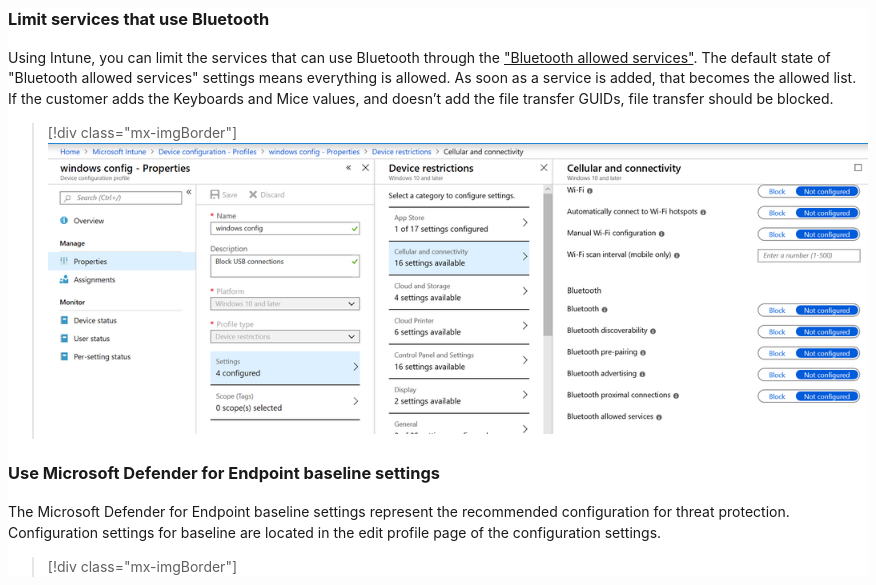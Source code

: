 ### Limit services that use Bluetooth

Using Intune, you can limit the services that can use Bluetooth through the ["Bluetooth allowed services"](/windows/client-management/mdm/policy-csp-bluetooth#servicesallowedlist-usage-guide). The default state of "Bluetooth allowed services" settings means everything is allowed.  As soon as a service is added, that becomes the allowed list. If the customer adds the Keyboards and Mice values, and doesn’t add the file transfer GUIDs, file transfer should be blocked.

> [!div class="mx-imgBorder"]
> ![screenshot of Bluetooth settings page](images/bluetooth.png)

### Use Microsoft Defender for Endpoint baseline settings

The Microsoft Defender for Endpoint baseline settings represent the recommended configuration for threat protection. Configuration settings for baseline are located in the edit profile page of the configuration settings.

> [!div class="mx-imgBorder"]